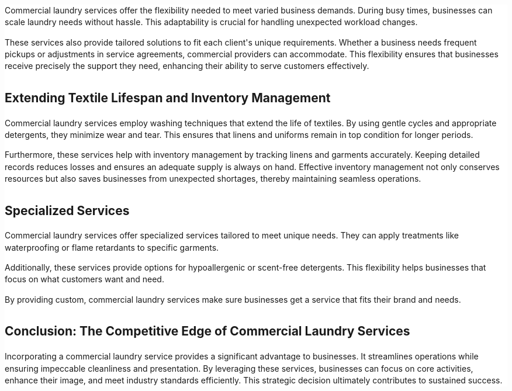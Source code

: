 Commercial laundry services offer the flexibility needed to meet varied business demands. During busy times, businesses can scale laundry needs without hassle. This adaptability is crucial for handling unexpected workload changes.

These services also provide tailored solutions to fit each client's unique requirements. Whether a business needs frequent pickups or adjustments in service agreements, commercial providers can accommodate. This flexibility ensures that businesses receive precisely the support they need, enhancing their ability to serve customers effectively.

## Extending Textile Lifespan and Inventory Management

Commercial laundry services employ washing techniques that extend the life of textiles. By using gentle cycles and appropriate detergents, they minimize wear and tear. This ensures that linens and uniforms remain in top condition for longer periods.

Furthermore, these services help with inventory management by tracking linens and garments accurately. Keeping detailed records reduces losses and ensures an adequate supply is always on hand. Effective inventory management not only conserves resources but also saves businesses from unexpected shortages, thereby maintaining seamless operations.

## Specialized Services

Commercial laundry services offer specialized services tailored to meet unique needs. They can apply treatments like waterproofing or flame retardants to specific garments. 

Additionally, these services provide options for hypoallergenic or scent-free detergents. This flexibility helps businesses that focus on what customers want and need.

 

By providing custom, commercial laundry services make sure businesses get a service that fits their brand and needs.

## Conclusion: The Competitive Edge of Commercial Laundry Services

Incorporating a commercial laundry service provides a significant advantage to businesses. It streamlines operations while ensuring impeccable cleanliness and presentation. By leveraging these services, businesses can focus on core activities, enhance their image, and meet industry standards efficiently. This strategic decision ultimately contributes to sustained success.
